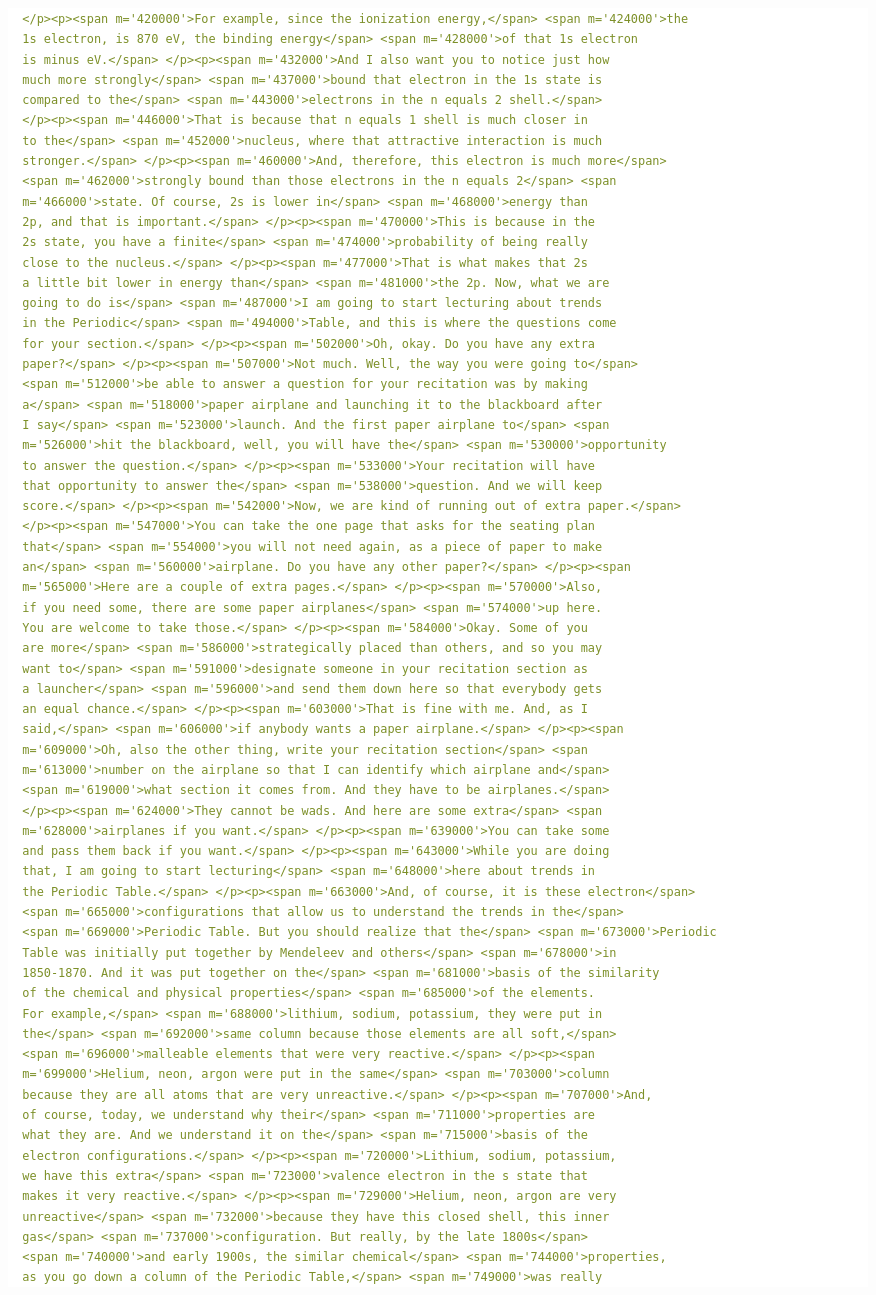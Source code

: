```yaml
  </p><p><span m='420000'>For example, since the ionization energy,</span> <span m='424000'>the
  1s electron, is 870 eV, the binding energy</span> <span m='428000'>of that 1s electron
  is minus eV.</span> </p><p><span m='432000'>And I also want you to notice just how
  much more strongly</span> <span m='437000'>bound that electron in the 1s state is
  compared to the</span> <span m='443000'>electrons in the n equals 2 shell.</span>
  </p><p><span m='446000'>That is because that n equals 1 shell is much closer in
  to the</span> <span m='452000'>nucleus, where that attractive interaction is much
  stronger.</span> </p><p><span m='460000'>And, therefore, this electron is much more</span>
  <span m='462000'>strongly bound than those electrons in the n equals 2</span> <span
  m='466000'>state. Of course, 2s is lower in</span> <span m='468000'>energy than
  2p, and that is important.</span> </p><p><span m='470000'>This is because in the
  2s state, you have a finite</span> <span m='474000'>probability of being really
  close to the nucleus.</span> </p><p><span m='477000'>That is what makes that 2s
  a little bit lower in energy than</span> <span m='481000'>the 2p. Now, what we are
  going to do is</span> <span m='487000'>I am going to start lecturing about trends
  in the Periodic</span> <span m='494000'>Table, and this is where the questions come
  for your section.</span> </p><p><span m='502000'>Oh, okay. Do you have any extra
  paper?</span> </p><p><span m='507000'>Not much. Well, the way you were going to</span>
  <span m='512000'>be able to answer a question for your recitation was by making
  a</span> <span m='518000'>paper airplane and launching it to the blackboard after
  I say</span> <span m='523000'>launch. And the first paper airplane to</span> <span
  m='526000'>hit the blackboard, well, you will have the</span> <span m='530000'>opportunity
  to answer the question.</span> </p><p><span m='533000'>Your recitation will have
  that opportunity to answer the</span> <span m='538000'>question. And we will keep
  score.</span> </p><p><span m='542000'>Now, we are kind of running out of extra paper.</span>
  </p><p><span m='547000'>You can take the one page that asks for the seating plan
  that</span> <span m='554000'>you will not need again, as a piece of paper to make
  an</span> <span m='560000'>airplane. Do you have any other paper?</span> </p><p><span
  m='565000'>Here are a couple of extra pages.</span> </p><p><span m='570000'>Also,
  if you need some, there are some paper airplanes</span> <span m='574000'>up here.
  You are welcome to take those.</span> </p><p><span m='584000'>Okay. Some of you
  are more</span> <span m='586000'>strategically placed than others, and so you may
  want to</span> <span m='591000'>designate someone in your recitation section as
  a launcher</span> <span m='596000'>and send them down here so that everybody gets
  an equal chance.</span> </p><p><span m='603000'>That is fine with me. And, as I
  said,</span> <span m='606000'>if anybody wants a paper airplane.</span> </p><p><span
  m='609000'>Oh, also the other thing, write your recitation section</span> <span
  m='613000'>number on the airplane so that I can identify which airplane and</span>
  <span m='619000'>what section it comes from. And they have to be airplanes.</span>
  </p><p><span m='624000'>They cannot be wads. And here are some extra</span> <span
  m='628000'>airplanes if you want.</span> </p><p><span m='639000'>You can take some
  and pass them back if you want.</span> </p><p><span m='643000'>While you are doing
  that, I am going to start lecturing</span> <span m='648000'>here about trends in
  the Periodic Table.</span> </p><p><span m='663000'>And, of course, it is these electron</span>
  <span m='665000'>configurations that allow us to understand the trends in the</span>
  <span m='669000'>Periodic Table. But you should realize that the</span> <span m='673000'>Periodic
  Table was initially put together by Mendeleev and others</span> <span m='678000'>in
  1850-1870. And it was put together on the</span> <span m='681000'>basis of the similarity
  of the chemical and physical properties</span> <span m='685000'>of the elements.
  For example,</span> <span m='688000'>lithium, sodium, potassium, they were put in
  the</span> <span m='692000'>same column because those elements are all soft,</span>
  <span m='696000'>malleable elements that were very reactive.</span> </p><p><span
  m='699000'>Helium, neon, argon were put in the same</span> <span m='703000'>column
  because they are all atoms that are very unreactive.</span> </p><p><span m='707000'>And,
  of course, today, we understand why their</span> <span m='711000'>properties are
  what they are. And we understand it on the</span> <span m='715000'>basis of the
  electron configurations.</span> </p><p><span m='720000'>Lithium, sodium, potassium,
  we have this extra</span> <span m='723000'>valence electron in the s state that
  makes it very reactive.</span> </p><p><span m='729000'>Helium, neon, argon are very
  unreactive</span> <span m='732000'>because they have this closed shell, this inner
  gas</span> <span m='737000'>configuration. But really, by the late 1800s</span>
  <span m='740000'>and early 1900s, the similar chemical</span> <span m='744000'>properties,
  as you go down a column of the Periodic Table,</span> <span m='749000'>was really
```